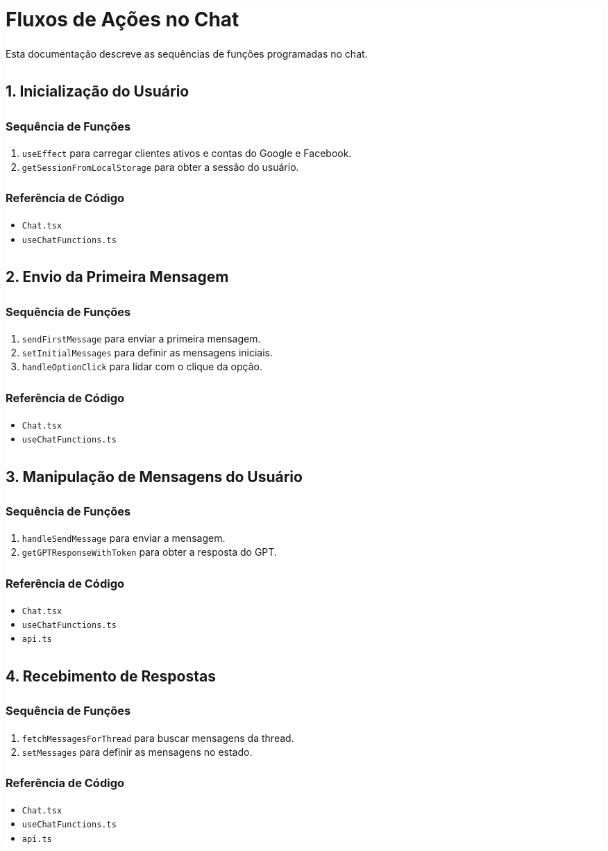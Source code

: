 # Fluxos de Ações no Chat

Esta documentação descreve as sequências de funções programadas no chat.

## 1. Inicialização do Usuário

### Sequência de Funções
1. `useEffect` para carregar clientes ativos e contas do Google e Facebook.
2. `getSessionFromLocalStorage` para obter a sessão do usuário.

### Referência de Código
- `Chat.tsx`
- `useChatFunctions.ts`

## 2. Envio da Primeira Mensagem

### Sequência de Funções
1. `sendFirstMessage` para enviar a primeira mensagem.
2. `setInitialMessages` para definir as mensagens iniciais.
3. `handleOptionClick` para lidar com o clique da opção.

### Referência de Código
- `Chat.tsx`
- `useChatFunctions.ts`

## 3. Manipulação de Mensagens do Usuário

### Sequência de Funções
1. `handleSendMessage` para enviar a mensagem.
2. `getGPTResponseWithToken` para obter a resposta do GPT.

### Referência de Código
- `Chat.tsx`
- `useChatFunctions.ts`
- `api.ts`

## 4. Recebimento de Respostas

### Sequência de Funções
1. `fetchMessagesForThread` para buscar mensagens da thread.
2. `setMessages` para definir as mensagens no estado.

### Referência de Código
- `Chat.tsx`
- `useChatFunctions.ts`
- `api.ts`
